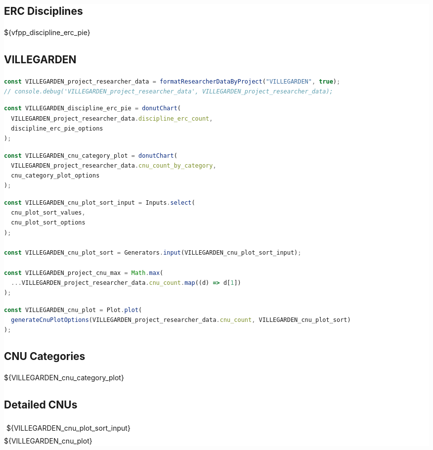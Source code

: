   <div class="card grid-colspan-1">
    <h2>ERC Disciplines</h2>
    <div>${vfpp_discipline_erc_pie}</div>
  </div>
</div>


## VILLEGARDEN

```js
const VILLEGARDEN_project_researcher_data = formatResearcherDataByProject("VILLEGARDEN", true);
// console.debug('VILLEGARDEN_project_researcher_data', VILLEGARDEN_project_researcher_data);
```

```js
const VILLEGARDEN_discipline_erc_pie = donutChart(
  VILLEGARDEN_project_researcher_data.discipline_erc_count,
  discipline_erc_pie_options
);
```



```js
const VILLEGARDEN_cnu_category_plot = donutChart(
  VILLEGARDEN_project_researcher_data.cnu_count_by_category,
  cnu_category_plot_options
);
```

```js
const VILLEGARDEN_cnu_plot_sort_input = Inputs.select(
  cnu_plot_sort_values,
  cnu_plot_sort_options
);

const VILLEGARDEN_cnu_plot_sort = Generators.input(VILLEGARDEN_cnu_plot_sort_input);

const VILLEGARDEN_project_cnu_max = Math.max(
  ...VILLEGARDEN_project_researcher_data.cnu_count.map((d) => d[1])
);
```

```js
const VILLEGARDEN_cnu_plot = Plot.plot(
  generateCnuPlotOptions(VILLEGARDEN_project_researcher_data.cnu_count, VILLEGARDEN_cnu_plot_sort)
);
```

<div class="grid grid-cols-2">
  <div class="card grid-colspan-1">
    <h2>CNU Categories</h2>
    <div>${VILLEGARDEN_cnu_category_plot}</div>
  </div>
  <div class="card grid-colspan-1 grid-rowspan-1">
    <h2>Detailed CNUs</h2>
    <div style="padding: 5px;">${VILLEGARDEN_cnu_plot_sort_input}</div>
    <!-- <h3 style="padding-left: 200px;">Legend</h3> -->
    <!-- <div>${generateCnuPlotLegend(VILLEGARDEN_project_cnu_max)[0]}</div> -->
    <!-- <div>${generateCnuPlotLegend(VILLEGARDEN_project_cnu_max)[1]}</div> -->
    <!-- <div>${generateCnuPlotLegend(VILLEGARDEN_project_cnu_max)[2]}</div> -->
    <!-- <div>${generateCnuPlotLegend(VILLEGARDEN_project_cnu_max)[3]}</div> -->
    <!-- <div>${generateCnuPlotLegend(VILLEGARDEN_project_cnu_max)[4]}</div> -->
    <!-- <div>${generateCnuPlotLegend(VILLEGARDEN_project_cnu_max)[5]}</div> -->
    <div style="max-height: 950px;">${VILLEGARDEN_cnu_plot}</div>
  </div>
  